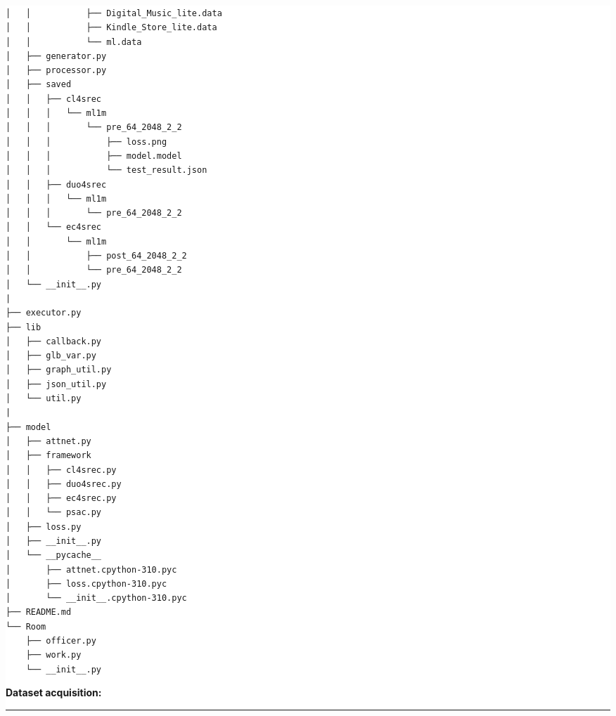 ```
│	│			├── Digital_Music_lite.data
│	│			├── Kindle_Store_lite.data
│	│			└── ml.data
│	├── generator.py
│	├── processor.py
│	├── saved
│	│	├── cl4srec
│	│	│	└── ml1m
│	│	│		└── pre_64_2048_2_2
│	│	│			├── loss.png
│	│	│			├── model.model
│	│	│			└── test_result.json
│	│	├── duo4srec
│	│	│	└── ml1m
│	│	│		└── pre_64_2048_2_2
│	│	└── ec4srec
│	│		└── ml1m
│	│			├── post_64_2048_2_2
│	│			└── pre_64_2048_2_2
│	└── __init__.py
|
├── executor.py
├── lib
│	├── callback.py
│	├── glb_var.py
│	├── graph_util.py
│	├── json_util.py
│	└── util.py
|
├── model
│	├── attnet.py
│	├── framework
│	│	├── cl4srec.py
│	│	├── duo4srec.py
│	│	├── ec4srec.py
│	│	└── psac.py
│	├── loss.py
│	├── __init__.py
│	└── __pycache__
│		├── attnet.cpython-310.pyc
│		├── loss.cpython-310.pyc
│		└── __init__.cpython-310.pyc
├── README.md
└── Room
	├── officer.py
	├── work.py
	└── __init__.py

```

**Dataset acquisition:**

---